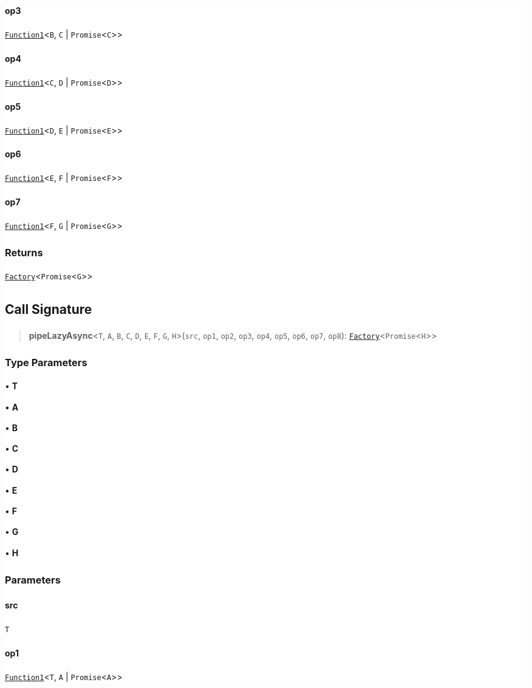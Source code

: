 #### op3

[`Function1`](../type-aliases/Function1.md)\<`B`, `C` \| `Promise`\<`C`\>\>

#### op4

[`Function1`](../type-aliases/Function1.md)\<`C`, `D` \| `Promise`\<`D`\>\>

#### op5

[`Function1`](../type-aliases/Function1.md)\<`D`, `E` \| `Promise`\<`E`\>\>

#### op6

[`Function1`](../type-aliases/Function1.md)\<`E`, `F` \| `Promise`\<`F`\>\>

#### op7

[`Function1`](../type-aliases/Function1.md)\<`F`, `G` \| `Promise`\<`G`\>\>

### Returns

[`Factory`](../type-aliases/Factory.md)\<`Promise`\<`G`\>\>

## Call Signature

> **pipeLazyAsync**\<`T`, `A`, `B`, `C`, `D`, `E`, `F`, `G`, `H`\>(`src`, `op1`, `op2`, `op3`, `op4`, `op5`, `op6`, `op7`, `op8`): [`Factory`](../type-aliases/Factory.md)\<`Promise`\<`H`\>\>

### Type Parameters

• **T**

• **A**

• **B**

• **C**

• **D**

• **E**

• **F**

• **G**

• **H**

### Parameters

#### src

`T`

#### op1

[`Function1`](../type-aliases/Function1.md)\<`T`, `A` \| `Promise`\<`A`\>\>
